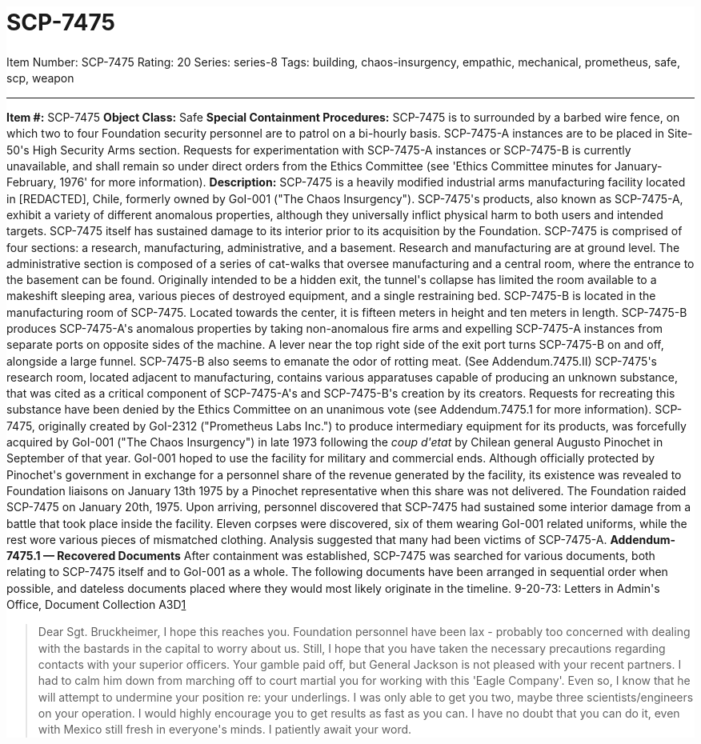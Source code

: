 # SCP-7475
Item Number: SCP-7475
Rating: 20
Series: series-8
Tags: building, chaos-insurgency, empathic, mechanical, prometheus, safe, scp, weapon

---

**Item #:** SCP-7475
**Object Class:** Safe
**Special Containment Procedures:** SCP-7475 is to surrounded by a barbed wire fence, on which two to four Foundation security personnel are to patrol on a bi-hourly basis. SCP-7475-A instances are to be placed in Site-50's High Security Arms section. Requests for experimentation with SCP-7475-A instances or SCP-7475-B is currently unavailable, and shall remain so under direct orders from the Ethics Committee (see 'Ethics Committee minutes for January-February, 1976' for more information).
**Description:** SCP-7475 is a heavily modified industrial arms manufacturing facility located in [REDACTED], Chile, formerly owned by GoI-001 ("The Chaos Insurgency"). SCP-7475's products, also known as SCP-7475-A, exhibit a variety of different anomalous properties, although they universally inflict physical harm to both users and intended targets. SCP-7475 itself has sustained damage to its interior prior to its acquisition by the Foundation.
SCP-7475 is comprised of four sections: a research, manufacturing, administrative, and a basement. Research and manufacturing are at ground level. The administrative section is composed of a series of cat-walks that oversee manufacturing and a central room, where the entrance to the basement can be found. Originally intended to be a hidden exit, the tunnel's collapse has limited the room available to a makeshift sleeping area, various pieces of destroyed equipment, and a single restraining bed.
SCP-7475-B is located in the manufacturing room of SCP-7475. Located towards the center, it is fifteen meters in height and ten meters in length. SCP-7475-B produces SCP-7475-A's anomalous properties by taking non-anomalous fire arms and expelling SCP-7475-A instances from separate ports on opposite sides of the machine. A lever near the top right side of the exit port turns SCP-7475-B on and off, alongside a large funnel. SCP-7475-B also seems to emanate the odor of rotting meat. (See Addendum.7475.II)
SCP-7475's research room, located adjacent to manufacturing, contains various apparatuses capable of producing an unknown substance, that was cited as a critical component of SCP-7475-A's and SCP-7475-B's creation by its creators. Requests for recreating this substance have been denied by the Ethics Committee on an unanimous vote (see Addendum.7475.1 for more information).
SCP-7475, originally created by GoI-2312 ("Prometheus Labs Inc.") to produce intermediary equipment for its products, was forcefully acquired by GoI-001 ("The Chaos Insurgency") in late 1973 following the _coup d'etat_ by Chilean general Augusto Pinochet in September of that year. GoI-001 hoped to use the facility for military and commercial ends. Although officially protected by Pinochet's government in exchange for a personnel share of the revenue generated by the facility, its existence was revealed to Foundation liaisons on January 13th 1975 by a Pinochet representative when this share was not delivered.
The Foundation raided SCP-7475 on January 20th, 1975. Upon arriving, personnel discovered that SCP-7475 had sustained some interior damage from a battle that took place inside the facility. Eleven corpses were discovered, six of them wearing GoI-001 related uniforms, while the rest wore various pieces of mismatched clothing. Analysis suggested that many had been victims of SCP-7475-A.
**Addendum-7475.1 — Recovered Documents**
After containment was established, SCP-7475 was searched for various documents, both relating to SCP-7475 itself and to GoI-001 as a whole. The following documents have been arranged in sequential order when possible, and dateless documents placed where they would most likely originate in the timeline.
9-20-73: Letters in Admin's Office, Document Collection A3D[1](javascript:;)
> Dear Sgt. Bruckheimer,
> I hope this reaches you. Foundation personnel have been lax - probably too concerned with dealing with the bastards in the capital to worry about us. Still, I hope that you have taken the necessary precautions regarding contacts with your superior officers.
> Your gamble paid off, but General Jackson is not pleased with your recent partners. I had to calm him down from marching off to court martial you for working with this 'Eagle Company'. Even so, I know that he will attempt to undermine your position re: your underlings. I was only able to get you two, maybe three scientists/engineers on your operation. I would highly encourage you to get results as fast as you can. I have no doubt that you can do it, even with Mexico still fresh in everyone's minds.
> I patiently await your word.